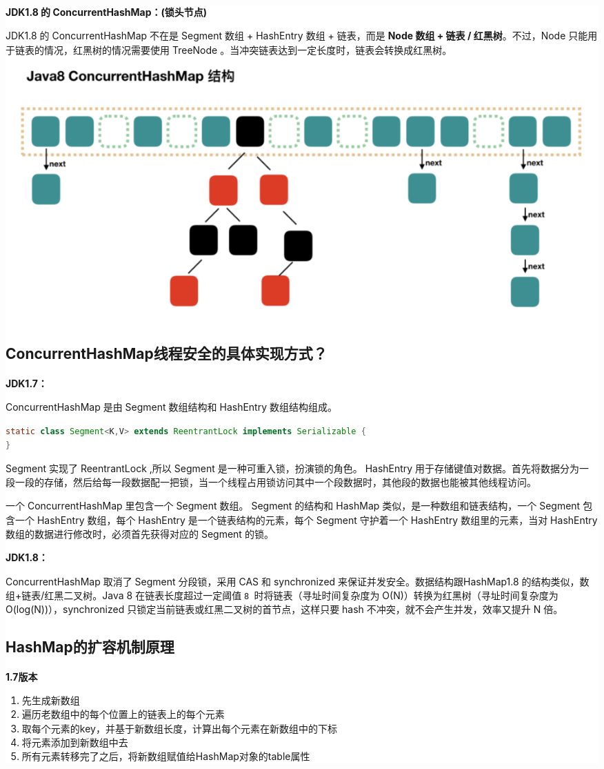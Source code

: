 **JDK1.8 的 ConcurrentHashMap：(锁头节点)**

JDK1.8 的 ConcurrentHashMap  不在是 Segment 数组 + HashEntry 数组 + 链表，而是 **Node 数组 + 链表 / 红黑树**。不过，Node 只能用于链表的情况，红黑树的情况需要使用 TreeNode 。当冲突链表达到一定长度时，链表会转换成红黑树。

![image-20210803002448856](Java面试总结.assets/image-20210803002448856.png)

## ConcurrentHashMap线程安全的具体实现方式？

**JDK1.7：**

ConcurrentHashMap  是由 Segment  数组结构和 HashEntry  数组结构组成。

```java
static class Segment<K,V> extends ReentrantLock implements Serializable {
}
```

Segment 实现了 ReentrantLock ,所以 Segment  是一种可重入锁，扮演锁的角色。 HashEntry  用于存储键值对数据。首先将数据分为一段一段的存储，然后给每一段数据配一把锁，当一个线程占用锁访问其中一个段数据时，其他段的数据也能被其他线程访问。

一个 ConcurrentHashMap  里包含一个 Segment  数组。 Segment  的结构和 HashMap  类似，是一种数组和链表结构，一个 Segment  包含一个 HashEntry  数组，每个 HashEntry  是一个链表结构的元素，每个 Segment  守护着一个 HashEntry  数组里的元素，当对 HashEntry  数组的数据进行修改时，必须首先获得对应的 Segment  的锁。

**JDK1.8：**

ConcurrentHashMap  取消了 Segment  分段锁，采用 CAS 和 synchronized  来保证并发安全。数据结构跟HashMap1.8 的结构类似，数组+链表/红黑二叉树。Java 8 在链表长度超过一定阈值 `8 `时将链表（寻址时间复杂度为 O(N)）转换为红黑树（寻址时间复杂度为 O(log(N))），synchronized  只锁定当前链表或红黑二叉树的首节点，这样只要 hash 不冲突，就不会产生并发，效率又提升 N 倍。

## HashMap的扩容机制原理

**1.7版本**

1. 先生成新数组
2. 遍历老数组中的每个位置上的链表上的每个元素
3. 取每个元素的key，并基于新数组长度，计算出每个元素在新数组中的下标
4. 将元素添加到新数组中去
5. 所有元素转移完了之后，将新数组赋值给HashMap对象的table属性
